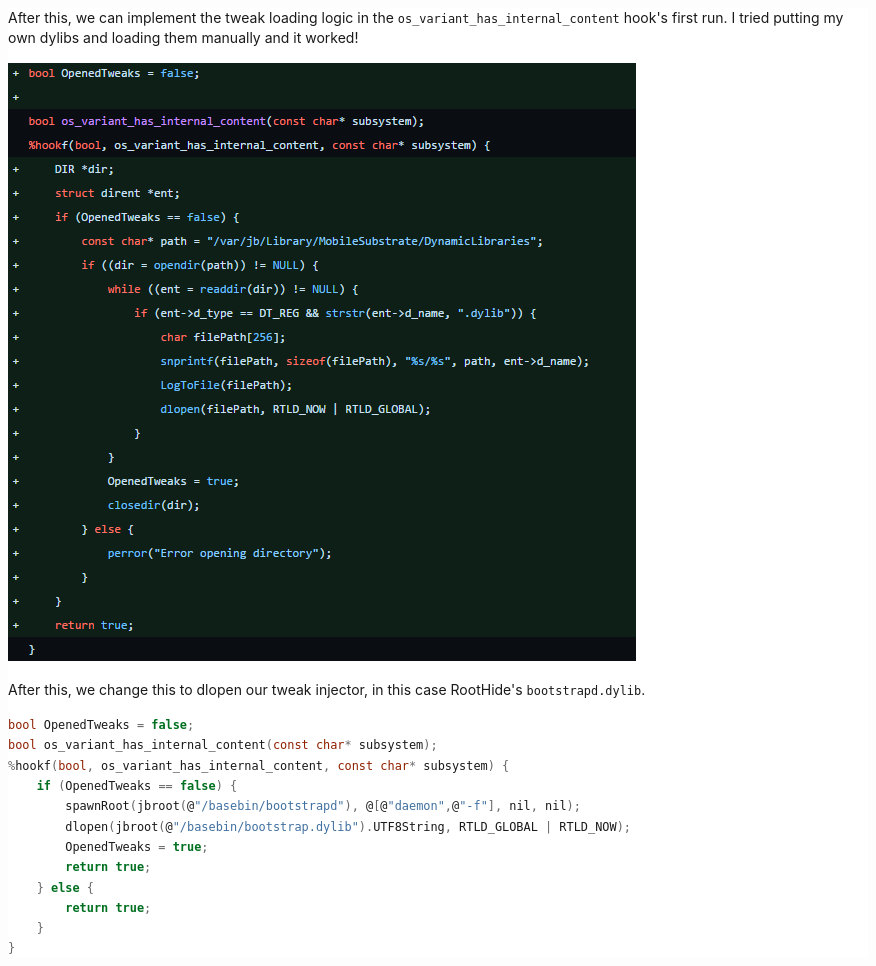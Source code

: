 After this, we can implement the tweak loading logic in the `os_variant_has_internal_content` hook's first run. I tried putting my own dylibs and loading them manually and it worked!

![Pasted image 20241129025859.png](./images/semijb6.png)

After this, we change this to dlopen our tweak injector, in this case RootHide's `bootstrapd.dylib`.

```c
bool OpenedTweaks = false;
bool os_variant_has_internal_content(const char* subsystem);
%hookf(bool, os_variant_has_internal_content, const char* subsystem) {
    if (OpenedTweaks == false) {
        spawnRoot(jbroot(@"/basebin/bootstrapd"), @[@"daemon",@"-f"], nil, nil);
        dlopen(jbroot(@"/basebin/bootstrap.dylib").UTF8String, RTLD_GLOBAL | RTLD_NOW);
        OpenedTweaks = true;
        return true;
    } else {
        return true;
    }
}
```
